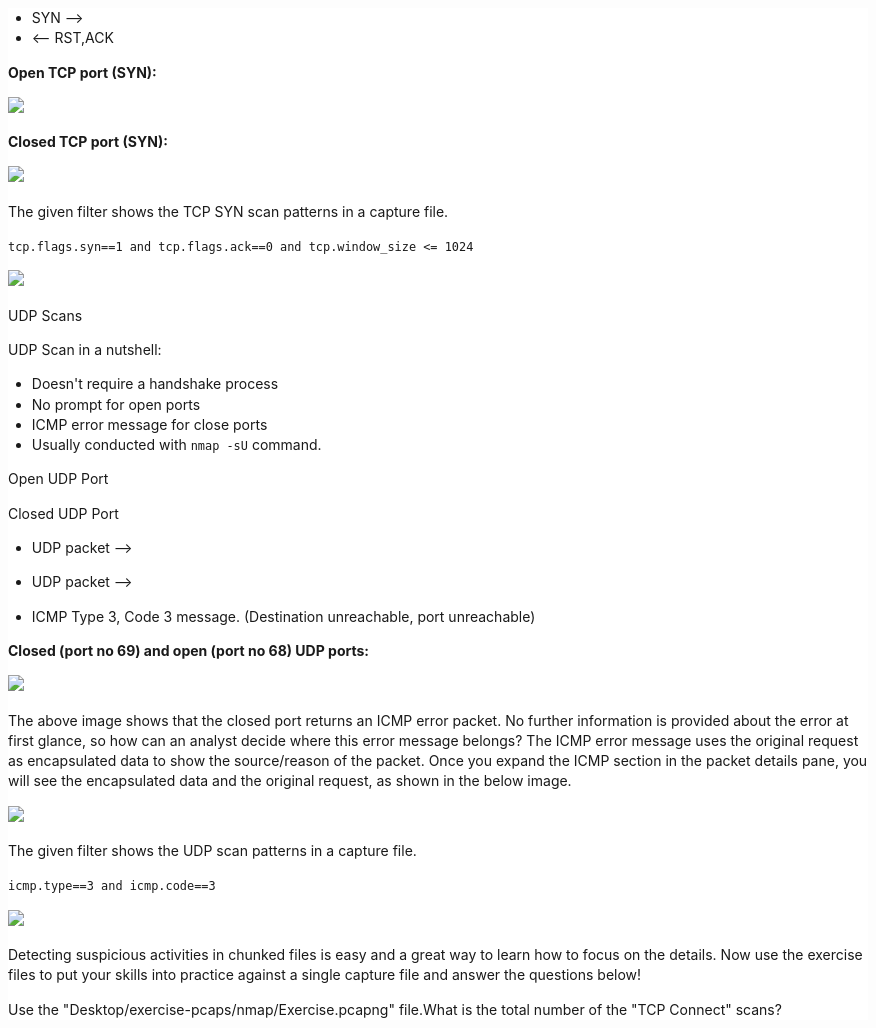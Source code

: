 -   SYN -->
-   <-- RST,ACK

**Open TCP port (SYN):**

![](https://tryhackme-images.s3.amazonaws.com/user-uploads/6131132af49360005df01ae3/room-content/0dbf4e7b74ad99f7060241fc37d8d570.png)

**Closed TCP port (SYN):**

![](https://tryhackme-images.s3.amazonaws.com/user-uploads/6131132af49360005df01ae3/room-content/488115fed65b69aa95aa2677cf2ae800.png)

The given filter shows the TCP SYN scan patterns in a capture file.

`tcp.flags.syn==1 and tcp.flags.ack==0 and tcp.window_size <= 1024`

![](https://tryhackme-images.s3.amazonaws.com/user-uploads/6131132af49360005df01ae3/room-content/d033bde6ee753f070678cc56665d79fa.png)

UDP Scans  

UDP Scan in a nutshell:

-   Doesn't require a handshake process
-   No prompt for open ports
-   ICMP error message for close ports
-   Usually conducted with `nmap -sU` command.

Open UDP Port  

Closed UDP Port  

-   UDP packet -->

-   UDP packet -->
-   ICMP Type 3, Code 3 message. (Destination unreachable, port unreachable)

**Closed (port no 69) and open (port no 68) UDP ports:**

![](https://tryhackme-images.s3.amazonaws.com/user-uploads/6131132af49360005df01ae3/room-content/bb88ee3b05687c6ece165ab7e9fe12bf.png)

The above image shows that the closed port returns an ICMP error packet. No further information is provided about the error at first glance, so how can an analyst decide where this error message belongs? The ICMP error message uses the original request as encapsulated data to show the source/reason of the packet. Once you expand the ICMP section in the packet details pane, you will see the encapsulated data and the original request, as shown in the below image.

![](https://tryhackme-images.s3.amazonaws.com/user-uploads/6131132af49360005df01ae3/room-content/0e63fe522554f08810d7d60b8a331ae7.png)

The given filter shows the UDP scan patterns in a capture file.  

`icmp.type==3 and icmp.code==3`

![](https://tryhackme-images.s3.amazonaws.com/user-uploads/6131132af49360005df01ae3/room-content/626988e40598f6190c81f59ab3ff813c.png)

Detecting suspicious activities in chunked files is easy and a great way to learn how to focus on the details. Now use the exercise files to put your skills into practice against a single capture file and answer the questions below!

Use the "Desktop/exercise-pcaps/nmap/Exercise.pcapng" file.What is the total number of the "TCP Connect" scans?
